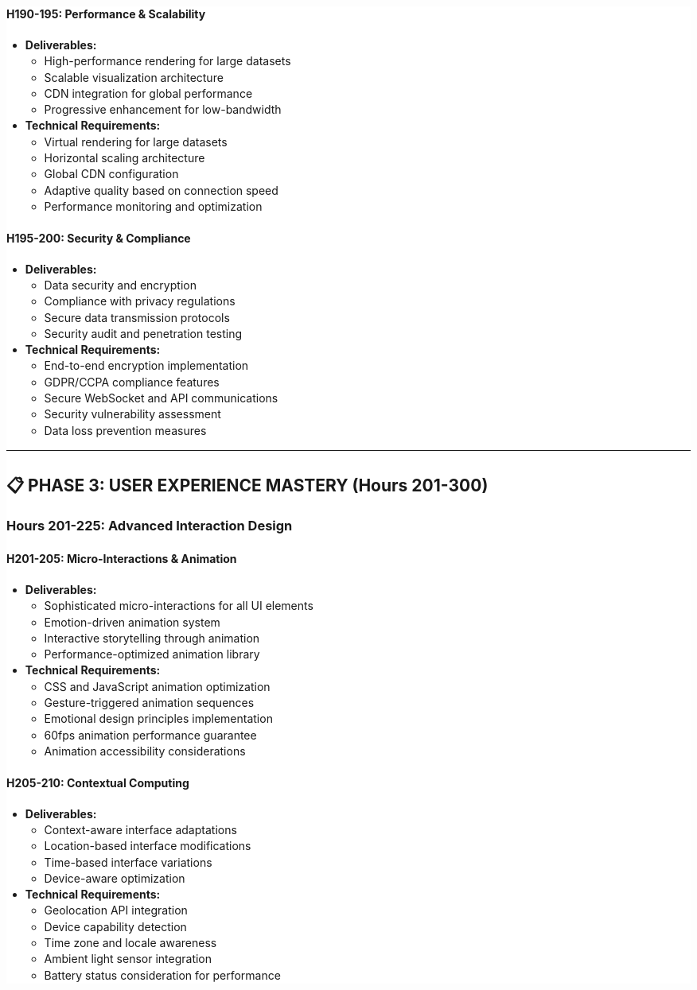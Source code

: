 #### H190-195: Performance & Scalability
- **Deliverables:**
  - High-performance rendering for large datasets
  - Scalable visualization architecture
  - CDN integration for global performance
  - Progressive enhancement for low-bandwidth
- **Technical Requirements:**
  - Virtual rendering for large datasets
  - Horizontal scaling architecture
  - Global CDN configuration
  - Adaptive quality based on connection speed
  - Performance monitoring and optimization

#### H195-200: Security & Compliance
- **Deliverables:**
  - Data security and encryption
  - Compliance with privacy regulations
  - Secure data transmission protocols
  - Security audit and penetration testing
- **Technical Requirements:**
  - End-to-end encryption implementation
  - GDPR/CCPA compliance features
  - Secure WebSocket and API communications
  - Security vulnerability assessment
  - Data loss prevention measures

---

## 📋 PHASE 3: USER EXPERIENCE MASTERY (Hours 201-300)

### Hours 201-225: Advanced Interaction Design

#### H201-205: Micro-Interactions & Animation
- **Deliverables:**
  - Sophisticated micro-interactions for all UI elements
  - Emotion-driven animation system
  - Interactive storytelling through animation
  - Performance-optimized animation library
- **Technical Requirements:**
  - CSS and JavaScript animation optimization
  - Gesture-triggered animation sequences
  - Emotional design principles implementation
  - 60fps animation performance guarantee
  - Animation accessibility considerations

#### H205-210: Contextual Computing
- **Deliverables:**
  - Context-aware interface adaptations
  - Location-based interface modifications
  - Time-based interface variations
  - Device-aware optimization
- **Technical Requirements:**
  - Geolocation API integration
  - Device capability detection
  - Time zone and locale awareness
  - Ambient light sensor integration
  - Battery status consideration for performance
